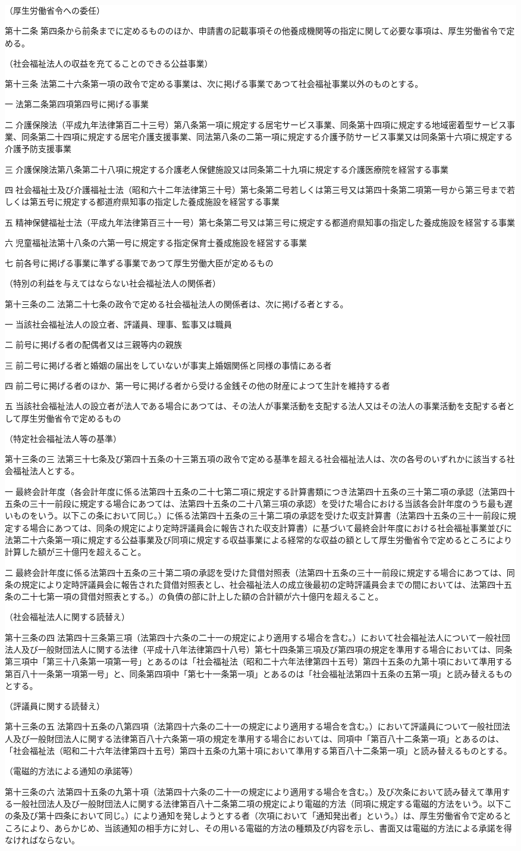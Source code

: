 （厚生労働省令への委任）

第十二条 第四条から前条までに定めるもののほか、申請書の記載事項その他養成機関等の指定に関して必要な事項は、厚生労働省令で定める。

（社会福祉法人の収益を充てることのできる公益事業）

第十三条 法第二十六条第一項の政令で定める事業は、次に掲げる事業であつて社会福祉事業以外のものとする。

一 法第二条第四項第四号に掲げる事業

二 介護保険法（平成九年法律第百二十三号）第八条第一項に規定する居宅サービス事業、同条第十四項に規定する地域密着型サービス事業、同条第二十四項に規定する居宅介護支援事業、同法第八条の二第一項に規定する介護予防サービス事業又は同条第十六項に規定する介護予防支援事業

三 介護保険法第八条第二十八項に規定する介護老人保健施設又は同条第二十九項に規定する介護医療院を経営する事業

四 社会福祉士及び介護福祉士法（昭和六十二年法律第三十号）第七条第二号若しくは第三号又は第四十条第二項第一号から第三号まで若しくは第五号に規定する都道府県知事の指定した養成施設を経営する事業

五 精神保健福祉士法（平成九年法律第百三十一号）第七条第二号又は第三号に規定する都道府県知事の指定した養成施設を経営する事業

六 児童福祉法第十八条の六第一号に規定する指定保育士養成施設を経営する事業

七 前各号に掲げる事業に準ずる事業であつて厚生労働大臣が定めるもの

（特別の利益を与えてはならない社会福祉法人の関係者）

第十三条の二 法第二十七条の政令で定める社会福祉法人の関係者は、次に掲げる者とする。

一 当該社会福祉法人の設立者、評議員、理事、監事又は職員

二 前号に掲げる者の配偶者又は三親等内の親族

三 前二号に掲げる者と婚姻の届出をしていないが事実上婚姻関係と同様の事情にある者

四 前二号に掲げる者のほか、第一号に掲げる者から受ける金銭その他の財産によつて生計を維持する者

五 当該社会福祉法人の設立者が法人である場合にあつては、その法人が事業活動を支配する法人又はその法人の事業活動を支配する者として厚生労働省令で定めるもの

（特定社会福祉法人等の基準）

第十三条の三 法第三十七条及び第四十五条の十三第五項の政令で定める基準を超える社会福祉法人は、次の各号のいずれかに該当する社会福祉法人とする。

一 最終会計年度（各会計年度に係る法第四十五条の二十七第二項に規定する計算書類につき法第四十五条の三十第二項の承認（法第四十五条の三十一前段に規定する場合にあつては、法第四十五条の二十八第三項の承認）を受けた場合における当該各会計年度のうち最も遅いものをいう。以下この条において同じ。）に係る法第四十五条の三十第二項の承認を受けた収支計算書（法第四十五条の三十一前段に規定する場合にあつては、同条の規定により定時評議員会に報告された収支計算書）に基づいて最終会計年度における社会福祉事業並びに法第二十六条第一項に規定する公益事業及び同項に規定する収益事業による経常的な収益の額として厚生労働省令で定めるところにより計算した額が三十億円を超えること。

二 最終会計年度に係る法第四十五条の三十第二項の承認を受けた貸借対照表（法第四十五条の三十一前段に規定する場合にあつては、同条の規定により定時評議員会に報告された貸借対照表とし、社会福祉法人の成立後最初の定時評議員会までの間においては、法第四十五条の二十七第一項の貸借対照表とする。）の負債の部に計上した額の合計額が六十億円を超えること。

（社会福祉法人に関する読替え）

第十三条の四 法第四十三条第三項（法第四十六条の二十一の規定により適用する場合を含む。）において社会福祉法人について一般社団法人及び一般財団法人に関する法律（平成十八年法律第四十八号）第七十四条第三項及び第四項の規定を準用する場合においては、同条第三項中「第三十八条第一項第一号」とあるのは「社会福祉法（昭和二十六年法律第四十五号）第四十五条の九第十項において準用する第百八十一条第一項第一号」と、同条第四項中「第七十一条第一項」とあるのは「社会福祉法第四十五条の五第一項」と読み替えるものとする。

（評議員に関する読替え）

第十三条の五 法第四十五条の八第四項（法第四十六条の二十一の規定により適用する場合を含む。）において評議員について一般社団法人及び一般財団法人に関する法律第百八十六条第一項の規定を準用する場合においては、同項中「第百八十二条第一項」とあるのは、「社会福祉法（昭和二十六年法律第四十五号）第四十五条の九第十項において準用する第百八十二条第一項」と読み替えるものとする。

（電磁的方法による通知の承諾等）

第十三条の六 法第四十五条の九第十項（法第四十六条の二十一の規定により適用する場合を含む。）及び次条において読み替えて準用する一般社団法人及び一般財団法人に関する法律第百八十二条第二項の規定により電磁的方法（同項に規定する電磁的方法をいう。以下この条及び第十四条において同じ。）により通知を発しようとする者（次項において「通知発出者」という。）は、厚生労働省令で定めるところにより、あらかじめ、当該通知の相手方に対し、その用いる電磁的方法の種類及び内容を示し、書面又は電磁的方法による承諾を得なければならない。
